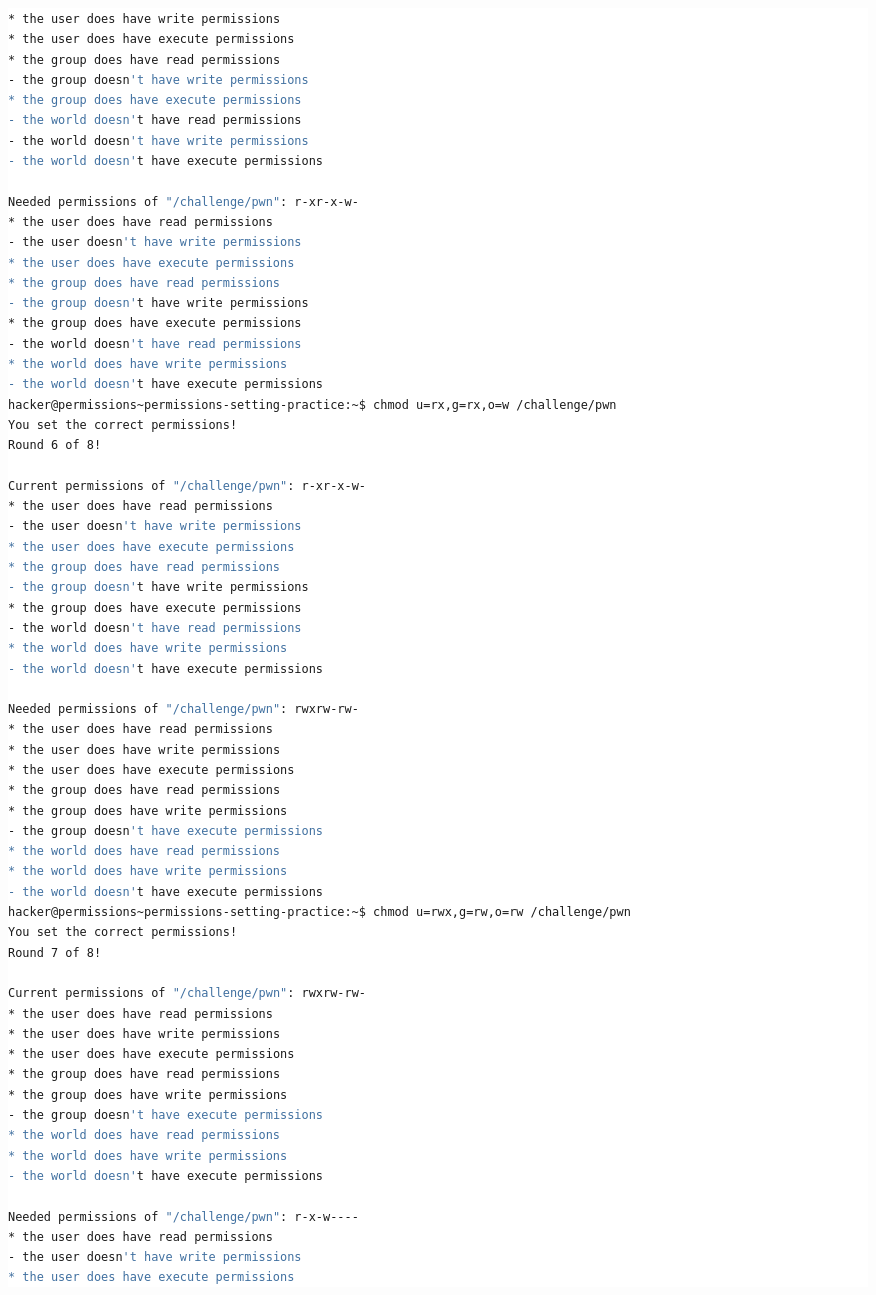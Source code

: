 ```bash
* the user does have write permissions
* the user does have execute permissions
* the group does have read permissions
- the group doesn't have write permissions
* the group does have execute permissions
- the world doesn't have read permissions
- the world doesn't have write permissions
- the world doesn't have execute permissions

Needed permissions of "/challenge/pwn": r-xr-x-w-
* the user does have read permissions
- the user doesn't have write permissions
* the user does have execute permissions
* the group does have read permissions
- the group doesn't have write permissions
* the group does have execute permissions
- the world doesn't have read permissions
* the world does have write permissions
- the world doesn't have execute permissions
hacker@permissions~permissions-setting-practice:~$ chmod u=rx,g=rx,o=w /challenge/pwn
You set the correct permissions!
Round 6 of 8!

Current permissions of "/challenge/pwn": r-xr-x-w-
* the user does have read permissions
- the user doesn't have write permissions
* the user does have execute permissions
* the group does have read permissions
- the group doesn't have write permissions
* the group does have execute permissions
- the world doesn't have read permissions
* the world does have write permissions
- the world doesn't have execute permissions

Needed permissions of "/challenge/pwn": rwxrw-rw-
* the user does have read permissions
* the user does have write permissions
* the user does have execute permissions
* the group does have read permissions
* the group does have write permissions
- the group doesn't have execute permissions
* the world does have read permissions
* the world does have write permissions
- the world doesn't have execute permissions
hacker@permissions~permissions-setting-practice:~$ chmod u=rwx,g=rw,o=rw /challenge/pwn
You set the correct permissions!
Round 7 of 8!

Current permissions of "/challenge/pwn": rwxrw-rw-
* the user does have read permissions
* the user does have write permissions
* the user does have execute permissions
* the group does have read permissions
* the group does have write permissions
- the group doesn't have execute permissions
* the world does have read permissions
* the world does have write permissions
- the world doesn't have execute permissions

Needed permissions of "/challenge/pwn": r-x-w----
* the user does have read permissions
- the user doesn't have write permissions
* the user does have execute permissions
```